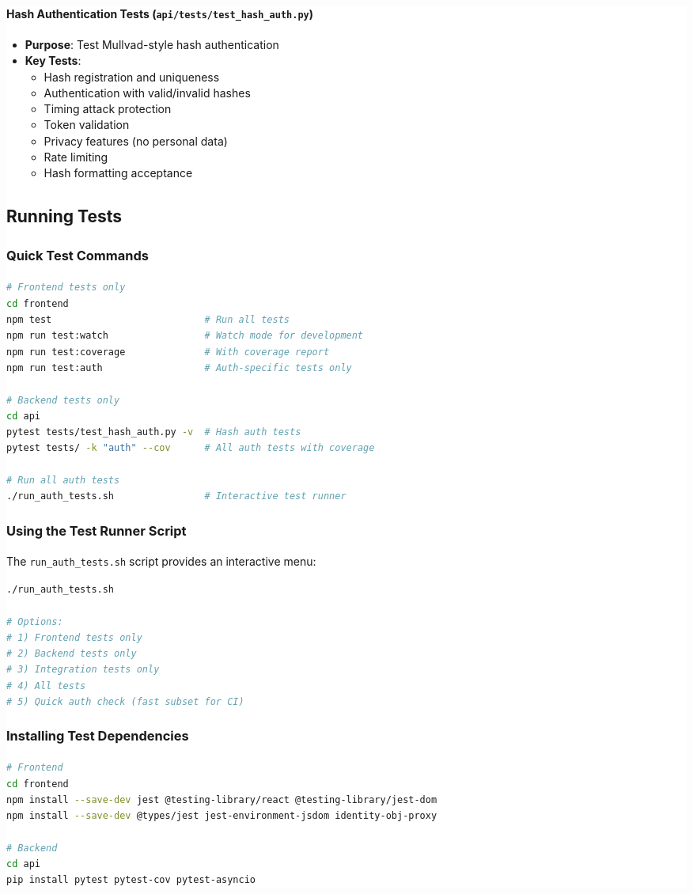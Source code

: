 #### Hash Authentication Tests (`api/tests/test_hash_auth.py`)
- **Purpose**: Test Mullvad-style hash authentication
- **Key Tests**:
  - Hash registration and uniqueness
  - Authentication with valid/invalid hashes
  - Timing attack protection
  - Token validation
  - Privacy features (no personal data)
  - Rate limiting
  - Hash formatting acceptance

## Running Tests

### Quick Test Commands

```bash
# Frontend tests only
cd frontend
npm test                           # Run all tests
npm run test:watch                 # Watch mode for development
npm run test:coverage              # With coverage report
npm run test:auth                  # Auth-specific tests only

# Backend tests only
cd api
pytest tests/test_hash_auth.py -v  # Hash auth tests
pytest tests/ -k "auth" --cov      # All auth tests with coverage

# Run all auth tests
./run_auth_tests.sh                # Interactive test runner
```

### Using the Test Runner Script

The `run_auth_tests.sh` script provides an interactive menu:

```bash
./run_auth_tests.sh

# Options:
# 1) Frontend tests only
# 2) Backend tests only  
# 3) Integration tests only
# 4) All tests
# 5) Quick auth check (fast subset for CI)
```

### Installing Test Dependencies

```bash
# Frontend
cd frontend
npm install --save-dev jest @testing-library/react @testing-library/jest-dom
npm install --save-dev @types/jest jest-environment-jsdom identity-obj-proxy

# Backend
cd api
pip install pytest pytest-cov pytest-asyncio
```
